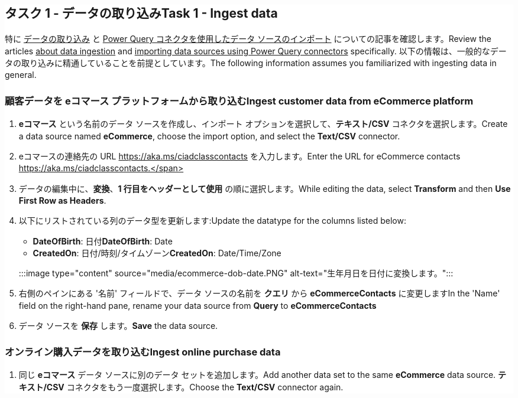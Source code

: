 ## <a name="task-1---ingest-data"></a><span data-ttu-id="0f9a8-112">タスク 1 - データの取り込み</span><span class="sxs-lookup"><span data-stu-id="0f9a8-112">Task 1 - Ingest data</span></span>

<span data-ttu-id="0f9a8-113">特に [データの取り込み](data-sources.md) と [Power Query コネクタを使用したデータ ソースのインポート](connect-power-query.md) についての記事を確認します。</span><span class="sxs-lookup"><span data-stu-id="0f9a8-113">Review the articles [about data ingestion](data-sources.md) and [importing data sources using Power Query connectors](connect-power-query.md) specifically.</span></span> <span data-ttu-id="0f9a8-114">以下の情報は、一般的なデータの取り込みに精通していることを前提としています。</span><span class="sxs-lookup"><span data-stu-id="0f9a8-114">The following information assumes you familiarized with ingesting data in general.</span></span>

### <a name="ingest-customer-data-from-ecommerce-platform"></a><span data-ttu-id="0f9a8-115">顧客データを eコマース プラットフォームから取り込む</span><span class="sxs-lookup"><span data-stu-id="0f9a8-115">Ingest customer data from eCommerce platform</span></span>

1. <span data-ttu-id="0f9a8-116">**eコマース** という名前のデータ ソースを作成し、インポート オプションを選択して、**テキスト/CSV** コネクタを選択します。</span><span class="sxs-lookup"><span data-stu-id="0f9a8-116">Create a data source named **eCommerce**, choose the import option, and select the **Text/CSV** connector.</span></span>

1. <span data-ttu-id="0f9a8-117">eコマースの連絡先の URL https://aka.ms/ciadclasscontacts を入力します。</span><span class="sxs-lookup"><span data-stu-id="0f9a8-117">Enter the URL for eCommerce contacts https://aka.ms/ciadclasscontacts.</span></span>

1. <span data-ttu-id="0f9a8-118">データの編集中に、**変換**、**1 行目をヘッダーとして使用** の順に選択します。</span><span class="sxs-lookup"><span data-stu-id="0f9a8-118">While editing the data, select **Transform** and then **Use First Row as Headers**.</span></span>

1. <span data-ttu-id="0f9a8-119">以下にリストされている列のデータ型を更新します:</span><span class="sxs-lookup"><span data-stu-id="0f9a8-119">Update the datatype for the columns listed below:</span></span>
   - <span data-ttu-id="0f9a8-120">**DateOfBirth**: 日付</span><span class="sxs-lookup"><span data-stu-id="0f9a8-120">**DateOfBirth**: Date</span></span>
   - <span data-ttu-id="0f9a8-121">**CreatedOn**: 日付/時刻/タイムゾーン</span><span class="sxs-lookup"><span data-stu-id="0f9a8-121">**CreatedOn**: Date/Time/Zone</span></span>

   :::image type="content" source="media/ecommerce-dob-date.PNG" alt-text="生年月日を日付に変換します。":::

5. <span data-ttu-id="0f9a8-123">右側のペインにある '名前' フィールドで、データ ソースの名前を **クエリ** から **eCommerceContacts** に変更します</span><span class="sxs-lookup"><span data-stu-id="0f9a8-123">In the 'Name' field on the right-hand pane, rename your data source from **Query** to **eCommerceContacts**</span></span>

6. <span data-ttu-id="0f9a8-124">データ ソースを **保存** します。</span><span class="sxs-lookup"><span data-stu-id="0f9a8-124">**Save** the data source.</span></span>

### <a name="ingest-online-purchase-data"></a><span data-ttu-id="0f9a8-125">オンライン購入データを取り込む</span><span class="sxs-lookup"><span data-stu-id="0f9a8-125">Ingest online purchase data</span></span>

1. <span data-ttu-id="0f9a8-126">同じ **eコマース** データ ソースに別のデータ セットを追加します。</span><span class="sxs-lookup"><span data-stu-id="0f9a8-126">Add another data set to the same **eCommerce** data source.</span></span> <span data-ttu-id="0f9a8-127">**テキスト/CSV** コネクタをもう一度選択します。</span><span class="sxs-lookup"><span data-stu-id="0f9a8-127">Choose the **Text/CSV** connector again.</span></span>
